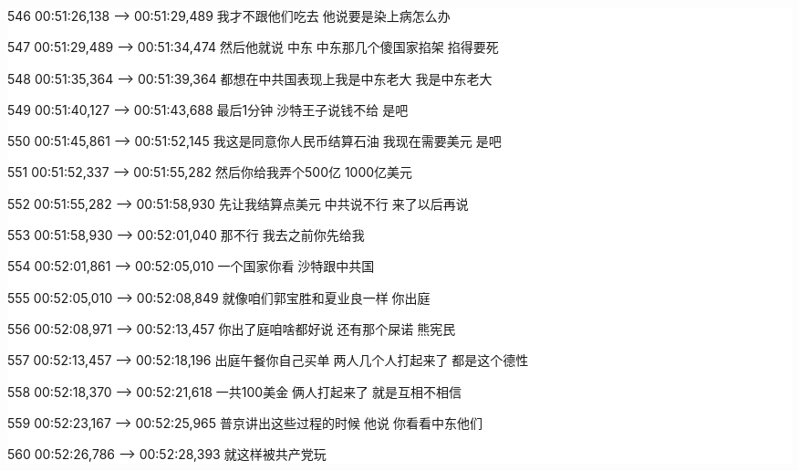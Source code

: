 546
00:51:26,138 –&gt; 00:51:29,489
我才不跟他们吃去 他说要是染上病怎么办
 
547
00:51:29,489 –&gt; 00:51:34,474
然后他就说 中东 中东那几个傻国家掐架 掐得要死
 
548
00:51:35,364 –&gt; 00:51:39,364
都想在中共国表现上我是中东老大 我是中东老大
 
549
00:51:40,127 –&gt; 00:51:43,688
最后1分钟 沙特王子说钱不给 是吧
 
550
00:51:45,861 –&gt; 00:51:52,145
我这是同意你人民币结算石油 我现在需要美元 是吧
 
551
00:51:52,337 –&gt; 00:51:55,282
然后你给我弄个500亿 1000亿美元
 
552
00:51:55,282 –&gt; 00:51:58,930
先让我结算点美元 中共说不行 来了以后再说
 
553
00:51:58,930 –&gt; 00:52:01,040
那不行 我去之前你先给我
 
554
00:52:01,861 –&gt; 00:52:05,010
一个国家你看 沙特跟中共国
 
555
00:52:05,010 –&gt; 00:52:08,849
就像咱们郭宝胜和夏业良一样 你出庭
 
556
00:52:08,971 –&gt; 00:52:13,457
你出了庭咱啥都好说 还有那个屎诺 熊宪民
 
557
00:52:13,457 –&gt; 00:52:18,196
出庭午餐你自己买单 两人几个人打起来了 都是这个德性
 
558
00:52:18,370 –&gt; 00:52:21,618
一共100美金 俩人打起来了 就是互相不相信
 
559
00:52:23,167 –&gt; 00:52:25,965
普京讲出这些过程的时候 他说 你看看中东他们
 
560
00:52:26,786 –&gt; 00:52:28,393
就这样被共产党玩
 